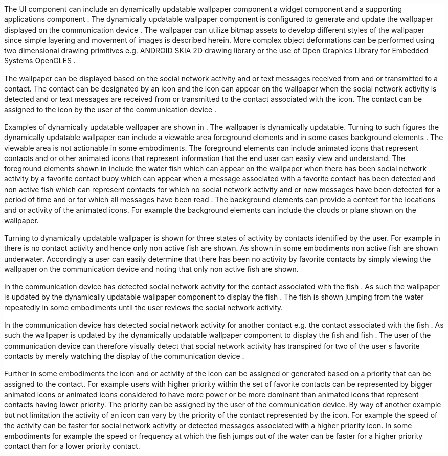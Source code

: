 The UI component can include an dynamically updatable wallpaper component a widget component and a supporting applications component . The dynamically updatable wallpaper component is configured to generate and update the wallpaper displayed on the communication device . The wallpaper can utilize bitmap assets to develop different styles of the wallpaper since simple layering and movement of images is described herein. More complex object deformations can be performed using two dimensional drawing primitives e.g. ANDROID SKIA 2D drawing library or the use of Open Graphics Library for Embedded Systems OpenGLES .

The wallpaper can be displayed based on the social network activity and or text messages received from and or transmitted to a contact. The contact can be designated by an icon and the icon can appear on the wallpaper when the social network activity is detected and or text messages are received from or transmitted to the contact associated with the icon. The contact can be assigned to the icon by the user of the communication device .

Examples of dynamically updatable wallpaper are shown in . The wallpaper is dynamically updatable. Turning to such figures the dynamically updatable wallpaper can include a viewable area foreground elements and in some cases background elements . The viewable area is not actionable in some embodiments. The foreground elements can include animated icons that represent contacts and or other animated icons that represent information that the end user can easily view and understand. The foreground elements shown in include the water fish which can appear on the wallpaper when there has been social network activity by a favorite contact buoy which can appear when a message associated with a favorite contact has been detected and non active fish which can represent contacts for which no social network activity and or new messages have been detected for a period of time and or for which all messages have been read . The background elements can provide a context for the locations and or activity of the animated icons. For example the background elements can include the clouds or plane shown on the wallpaper.

Turning to dynamically updatable wallpaper is shown for three states of activity by contacts identified by the user. For example in there is no contact activity and hence only non active fish are shown. As shown in some embodiments non active fish are shown underwater. Accordingly a user can easily determine that there has been no activity by favorite contacts by simply viewing the wallpaper on the communication device and noting that only non active fish are shown.

In the communication device has detected social network activity for the contact associated with the fish . As such the wallpaper is updated by the dynamically updatable wallpaper component to display the fish . The fish is shown jumping from the water repeatedly in some embodiments until the user reviews the social network activity.

In the communication device has detected social network activity for another contact e.g. the contact associated with the fish . As such the wallpaper is updated by the dynamically updatable wallpaper component to display the fish and fish . The user of the communication device can therefore visually detect that social network activity has transpired for two of the user s favorite contacts by merely watching the display of the communication device .

Further in some embodiments the icon and or activity of the icon can be assigned or generated based on a priority that can be assigned to the contact. For example users with higher priority within the set of favorite contacts can be represented by bigger animated icons or animated icons considered to have more power or be more dominant than animated icons that represent contacts having lower priority. The priority can be assigned by the user of the communication device. By way of another example but not limitation the activity of an icon can vary by the priority of the contact represented by the icon. For example the speed of the activity can be faster for social network activity or detected messages associated with a higher priority icon. In some embodiments for example the speed or frequency at which the fish jumps out of the water can be faster for a higher priority contact than for a lower priority contact.
